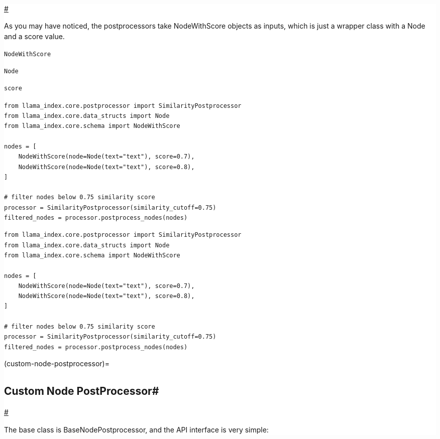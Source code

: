 [#](https://docs.llamaindex.ai/en/stable/module_guides/querying/node_postprocessors/#using-with-your-own-nodes)

As you may have noticed, the postprocessors take NodeWithScore objects as inputs, which is just a wrapper class with a Node and a score value.

```
NodeWithScore
```

```
Node
```

```
score
```

```
from llama_index.core.postprocessor import SimilarityPostprocessor
from llama_index.core.data_structs import Node
from llama_index.core.schema import NodeWithScore

nodes = [
    NodeWithScore(node=Node(text="text"), score=0.7),
    NodeWithScore(node=Node(text="text"), score=0.8),
]

# filter nodes below 0.75 similarity score
processor = SimilarityPostprocessor(similarity_cutoff=0.75)
filtered_nodes = processor.postprocess_nodes(nodes)
```

```
from llama_index.core.postprocessor import SimilarityPostprocessor
from llama_index.core.data_structs import Node
from llama_index.core.schema import NodeWithScore

nodes = [
    NodeWithScore(node=Node(text="text"), score=0.7),
    NodeWithScore(node=Node(text="text"), score=0.8),
]

# filter nodes below 0.75 similarity score
processor = SimilarityPostprocessor(similarity_cutoff=0.75)
filtered_nodes = processor.postprocess_nodes(nodes)
```

(custom-node-postprocessor)=

## Custom Node PostProcessor#

[#](https://docs.llamaindex.ai/en/stable/module_guides/querying/node_postprocessors/#custom-node-postprocessor)

The base class is BaseNodePostprocessor, and the API interface is very simple:
